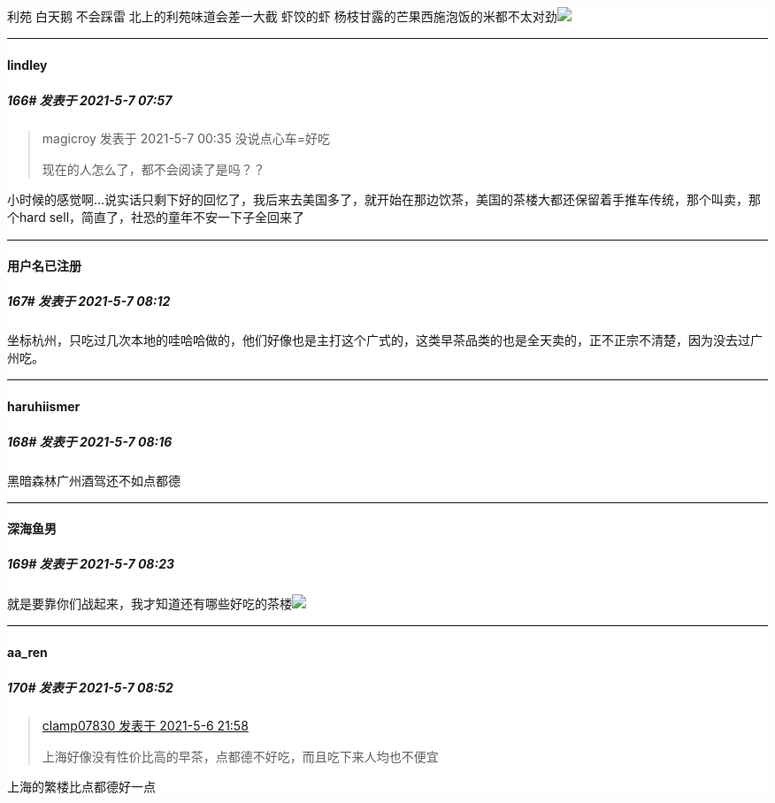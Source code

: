 利苑 白天鹅 不会踩雷
北上的利苑味道会差一大截 虾饺的虾 杨枝甘露的芒果西施泡饭的米都不太对劲<img src="https://static.saraba1st.com/image/smiley/face2017/002.png" referrerpolicy="no-referrer">


*****

####  lindley  
##### 166#       发表于 2021-5-7 07:57


<blockquote>magicroy 发表于 2021-5-7 00:35
没说点心车=好吃

现在的人怎么了，都不会阅读了是吗？？

</blockquote>
小时候的感觉啊…说实话只剩下好的回忆了，我后来去美国多了，就开始在那边饮茶，美国的茶楼大都还保留着手推车传统，那个叫卖，那个hard sell，简直了，社恐的童年不安一下子全回来了


*****

####  用户名已注册  
##### 167#       发表于 2021-5-7 08:12


坐标杭州，只吃过几次本地的哇哈哈做的，他们好像也是主打这个广式的，这类早茶品类的也是全天卖的，正不正宗不清楚，因为没去过广州吃。


*****

####  haruhiismer  
##### 168#       发表于 2021-5-7 08:16


黑暗森林广州酒驾还不如点都德


*****

####  深海鱼男  
##### 169#       发表于 2021-5-7 08:23


就是要靠你们战起来，我才知道还有哪些好吃的茶楼<img src="https://static.saraba1st.com/image/smiley/face2017/066.png" referrerpolicy="no-referrer">


*****

####  aa_ren  
##### 170#       发表于 2021-5-7 08:52


<blockquote><a href="httphttps://bbs.saraba1st.com/2b/forum.php?mod=redirect&amp;goto=findpost&amp;pid=51163334&amp;ptid=2002649" target="_blank">clamp07830 发表于 2021-5-6 21:58</a>

上海好像没有性价比高的早茶，点都德不好吃，而且吃下来人均也不便宜</blockquote>
上海的繁楼比点都德好一点
